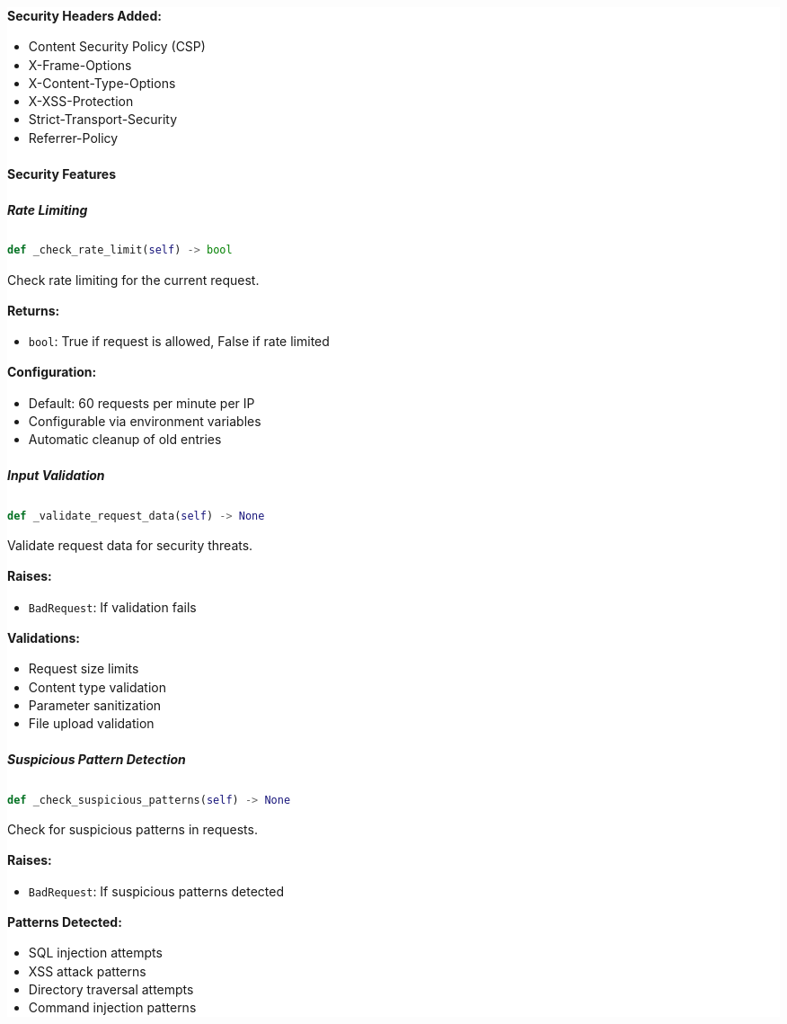 **Security Headers Added:**
- Content Security Policy (CSP)
- X-Frame-Options
- X-Content-Type-Options
- X-XSS-Protection
- Strict-Transport-Security
- Referrer-Policy

#### Security Features

##### Rate Limiting

```python
def _check_rate_limit(self) -> bool
```

Check rate limiting for the current request.

**Returns:**
- `bool`: True if request is allowed, False if rate limited

**Configuration:**
- Default: 60 requests per minute per IP
- Configurable via environment variables
- Automatic cleanup of old entries

##### Input Validation

```python
def _validate_request_data(self) -> None
```

Validate request data for security threats.

**Raises:**
- `BadRequest`: If validation fails

**Validations:**
- Request size limits
- Content type validation
- Parameter sanitization
- File upload validation

##### Suspicious Pattern Detection

```python
def _check_suspicious_patterns(self) -> None
```

Check for suspicious patterns in requests.

**Raises:**
- `BadRequest`: If suspicious patterns detected

**Patterns Detected:**
- SQL injection attempts
- XSS attack patterns
- Directory traversal attempts
- Command injection patterns
